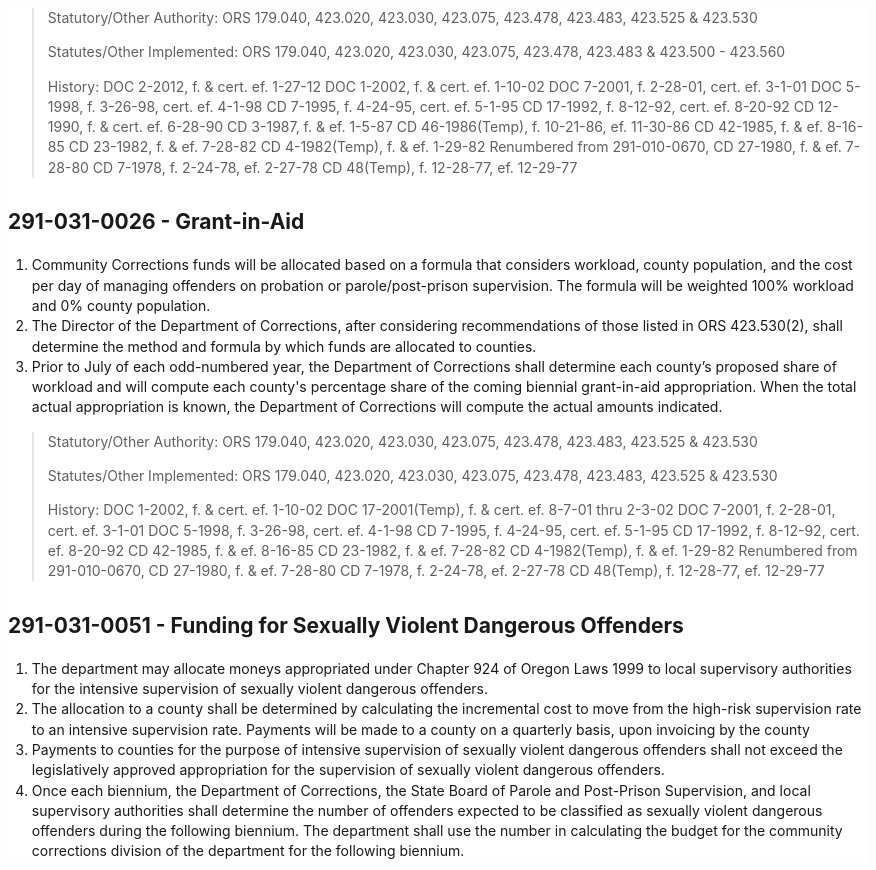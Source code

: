 > Statutory/Other Authority: ORS 179.040, 423.020, 423.030, 423.075, 423.478, 423.483, 423.525 & 423.530 
>
> Statutes/Other Implemented: ORS 179.040, 423.020, 423.030, 423.075, 423.478, 423.483 & 423.500 - 423.560 
>
> History: DOC 2-2012, f. & cert. ef. 1-27-12 DOC 1-2002, f. & cert. ef. 1-10-02 DOC 7-2001, f. 2-28-01, cert. ef. 3-1-01 DOC 5-1998, f. 3-26-98, cert. ef. 4-1-98 CD 7-1995, f. 4-24-95, cert. ef. 5-1-95 CD 17-1992, f. 8-12-92, cert. ef. 8-20-92 CD 12-1990, f. & cert. ef. 6-28-90 CD 3-1987, f. & ef. 1-5-87 CD 46-1986\(Temp\), f. 10-21-86, ef. 11-30-86 CD 42-1985, f. & ef. 8-16-85 CD 23-1982, f. & ef. 7-28-82 CD 4-1982\(Temp\), f. & ef. 1-29-82 Renumbered from 291-010-0670, CD 27-1980, f. & ef. 7-28-80 CD 7-1978, f. 2-24-78, ef. 2-27-78 CD 48\(Temp\), f. 12-28-77, ef. 12-29-77

## 291-031-0026 - Grant-in-Aid

1. Community Corrections funds will be allocated based on a formula that considers workload, county population, and the cost per day of managing offenders on probation or parole/post-prison supervision. The formula will be weighted 100% workload and 0% county population. 
2. The Director of the Department of Corrections, after considering recommendations of those listed in ORS 423.530\(2\), shall determine the method and formula by which funds are allocated to counties. 
3. Prior to July of each odd-numbered year, the Department of Corrections shall determine each county’s proposed share of workload and will compute each county's percentage share of the coming biennial grant-in-aid appropriation. When the total actual appropriation is known, the Department of Corrections will compute the actual amounts indicated.

> Statutory/Other Authority: ORS 179.040, 423.020, 423.030, 423.075, 423.478, 423.483, 423.525 & 423.530 
>
> Statutes/Other Implemented: ORS 179.040, 423.020, 423.030, 423.075, 423.478, 423.483, 423.525 & 423.530 
>
> History: DOC 1-2002, f. & cert. ef. 1-10-02 DOC 17-2001\(Temp\), f. & cert. ef. 8-7-01 thru 2-3-02 DOC 7-2001, f. 2-28-01, cert. ef. 3-1-01 DOC 5-1998, f. 3-26-98, cert. ef. 4-1-98 CD 7-1995, f. 4-24-95, cert. ef. 5-1-95 CD 17-1992, f. 8-12-92, cert. ef. 8-20-92 CD 42-1985, f. & ef. 8-16-85 CD 23-1982, f. & ef. 7-28-82 CD 4-1982\(Temp\), f. & ef. 1-29-82 Renumbered from 291-010-0670, CD 27-1980, f. & ef. 7-28-80 CD 7-1978, f. 2-24-78, ef. 2-27-78 CD 48\(Temp\), f. 12-28-77, ef. 12-29-77

## 291-031-0051 - Funding for Sexually Violent Dangerous Offenders

1. The department may allocate moneys appropriated under Chapter 924 of Oregon Laws 1999 to local supervisory authorities for the intensive supervision of sexually violent dangerous offenders. 
2. The allocation to a county shall be determined by calculating the incremental cost to move from the high-risk supervision rate to an intensive supervision rate. Payments will be made to a county on a quarterly basis, upon invoicing by the county 
3. Payments to counties for the purpose of intensive supervision of sexually violent dangerous offenders shall not exceed the legislatively approved appropriation for the supervision of sexually violent dangerous offenders. 
4. Once each biennium, the Department of Corrections, the State Board of Parole and Post-Prison Supervision, and local supervisory authorities shall determine the number of offenders expected to be classified as sexually violent dangerous offenders during the following biennium. The department shall use the number in calculating the budget for the community corrections division of the department for the following biennium.
